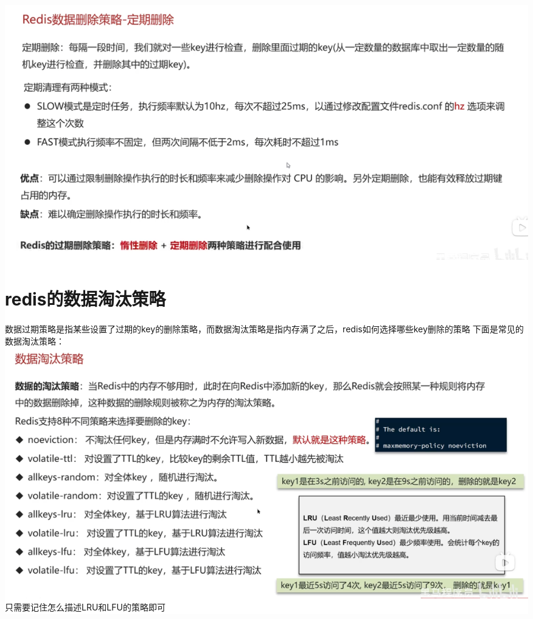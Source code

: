 ![img_13.png](img_13.png)

# redis的数据淘汰策略
数据过期策略是指某些设置了过期的key的删除策略，而数据淘汰策略是指内存满了之后，redis如何选择哪些key删除的策略
下面是常见的数据淘汰策略：
![img_14.png](img_14.png)
只需要记住怎么描述LRU和LFU的策略即可